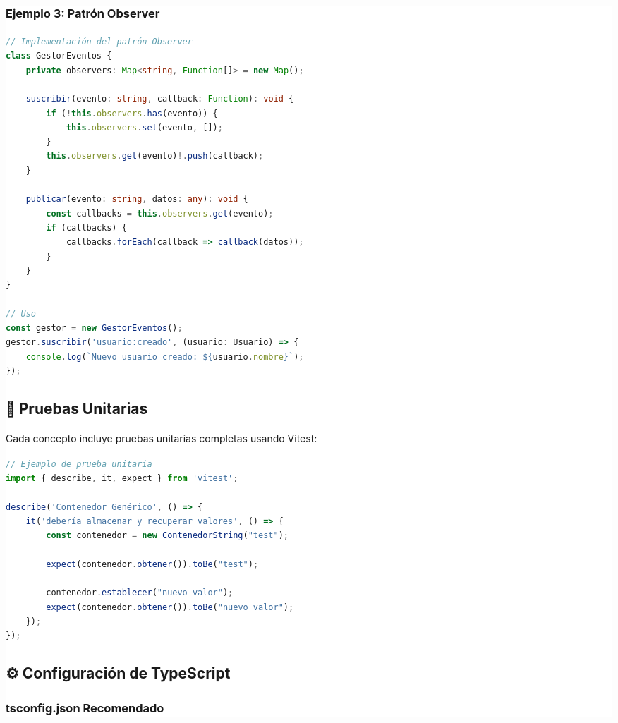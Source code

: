 ### Ejemplo 3: Patrón Observer

```typescript
// Implementación del patrón Observer
class GestorEventos {
    private observers: Map<string, Function[]> = new Map();
    
    suscribir(evento: string, callback: Function): void {
        if (!this.observers.has(evento)) {
            this.observers.set(evento, []);
        }
        this.observers.get(evento)!.push(callback);
    }
    
    publicar(evento: string, datos: any): void {
        const callbacks = this.observers.get(evento);
        if (callbacks) {
            callbacks.forEach(callback => callback(datos));
        }
    }
}

// Uso
const gestor = new GestorEventos();
gestor.suscribir('usuario:creado', (usuario: Usuario) => {
    console.log(`Nuevo usuario creado: ${usuario.nombre}`);
});
```

## 🧪 Pruebas Unitarias

Cada concepto incluye pruebas unitarias completas usando Vitest:

```typescript
// Ejemplo de prueba unitaria
import { describe, it, expect } from 'vitest';

describe('Contenedor Genérico', () => {
    it('debería almacenar y recuperar valores', () => {
        const contenedor = new ContenedorString("test");
        
        expect(contenedor.obtener()).toBe("test");
        
        contenedor.establecer("nuevo valor");
        expect(contenedor.obtener()).toBe("nuevo valor");
    });
});
```

## ⚙️ Configuración de TypeScript

### tsconfig.json Recomendado
